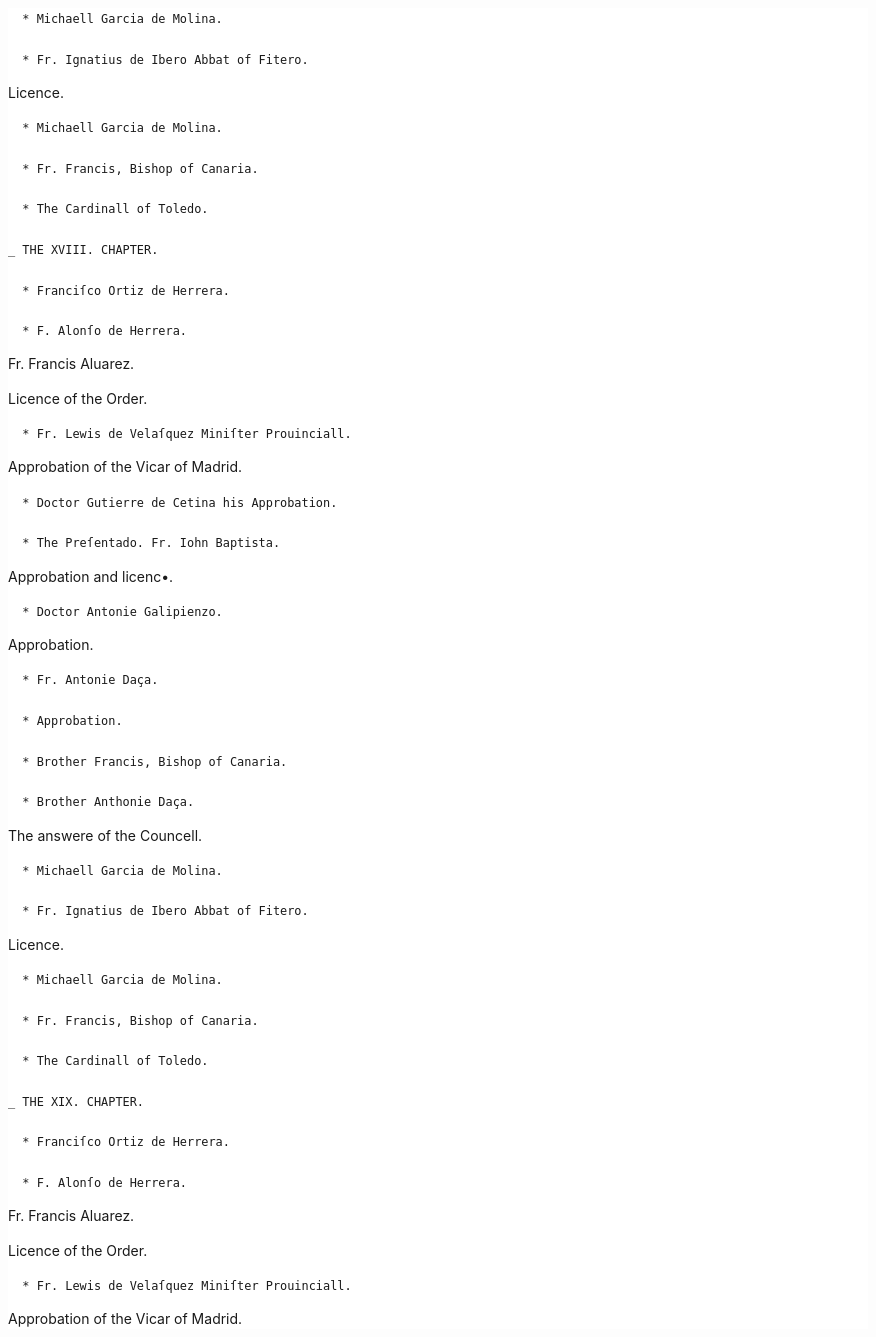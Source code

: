       * Michaell Garcia de Molina.

      * Fr. Ignatius de Ibero Abbat of Fitero.
Licence.

      * Michaell Garcia de Molina.

      * Fr. Francis, Bishop of Canaria.

      * The Cardinall of Toledo.

    _ THE XVIII. CHAPTER.

      * Franciſco Ortiz de Herrera.

      * F. Alonſo de Herrera.
Fr. Francis Aluarez.

Licence of the Order.

      * Fr. Lewis de Velaſquez Miniſter Prouinciall.
Approbation of the Vicar of Madrid.

      * Doctor Gutierre de Cetina his Approbation.

      * The Preſentado. Fr. Iohn Baptista.
Approbation and licenc•.

      * Doctor Antonie Galipienzo.
Approbation.

      * Fr. Antonie Daça.

      * Approbation.

      * Brother Francis, Bishop of Canaria.

      * Brother Anthonie Daça.
The answere of the Councell.

      * Michaell Garcia de Molina.

      * Fr. Ignatius de Ibero Abbat of Fitero.
Licence.

      * Michaell Garcia de Molina.

      * Fr. Francis, Bishop of Canaria.

      * The Cardinall of Toledo.

    _ THE XIX. CHAPTER.

      * Franciſco Ortiz de Herrera.

      * F. Alonſo de Herrera.
Fr. Francis Aluarez.

Licence of the Order.

      * Fr. Lewis de Velaſquez Miniſter Prouinciall.
Approbation of the Vicar of Madrid.
